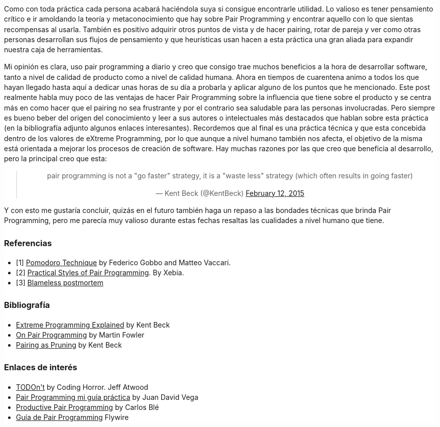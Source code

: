 Como con toda práctica cada persona acabará haciéndola suya si consigue encontrarle utilidad. Lo valioso es tener pensamiento crítico e ir amoldando la teoría y metaconocimiento que hay sobre Pair Programming y encontrar aquello con lo que sientas recompensas al usarla. También es positivo adquirir otros puntos de vista y de hacer pairing, rotar de pareja y ver como otras personas desarrollan sus flujos de pensamiento y que heurísticas usan hacen a esta práctica una gran aliada para expandir nuestra caja de herramientas.

Mi opinión es clara, uso pair programming a diario y creo que consigo trae muchos beneficios a la hora de desarrollar software, tanto a nivel de calidad de producto como a nivel de calidad humana. Ahora en tiempos de cuarentena animo a todos los que hayan llegado hasta aquí a dedicar unas horas de su día a probarla y aplicar alguno de los puntos que he mencionado. Este post realmente habla muy poco de las ventajas de hacer Pair Programming sobre la influencia que tiene sobre el producto y se centra más en como hacer que el pairing no sea frustrante y por el contrario sea saludable para las personas involucradas. Pero siempre es bueno beber del origen del conocimiento y leer a sus autores o intelectuales más destacados que hablan sobre esta práctica (en la bibliografía adjunto algunos enlaces interesantes). Recordemos que al final es una práctica técnica y que esta concebida dentro de los valores de eXtreme Programming, por lo que aunque a nivel humano también nos afecta, el objetivo de la misma está orientada a mejorar los procesos de creación de software. Hay muchas razones por las que creo que beneficia al desarrollo, pero la principal creo que esta: 
<center><blockquote class="twitter-tweet"><p lang="en" dir="ltr">pair programming is not a &quot;go faster&quot; strategy, it is a &quot;waste less&quot; strategy (which often results in going faster)</p>&mdash; Kent Beck (@KentBeck) <a href="https://twitter.com/KentBeck/status/565921158025842688?ref_src=twsrc%5Etfw">February 12, 2015</a></blockquote> <script async src="https://platform.twitter.com/widgets.js" charset="utf-8"></script></center>

Y con esto me gustaría concluir, quizás en el futuro también haga un repaso a las bondades técnicas que brinda Pair Programming, pero me parecía muy valioso durante estas fechas resaltas las cualidades a nivel humano que tiene.

### Referencias
* [1] [Pomodoro Technique](https://iris.unito.it/retrieve/handle/2318/1715621/542807/P.2008.3.enGobboFVaccariM-XP2008.pdf) by Federico Gobbo and Matteo Vaccari.
* [2] [Practical Styles of Pair Programming](https://xebia.com/blog/practical-styles-of-pair-programming/). By Xebia.
* [3] [Blameless postmortem](https://www.pagerduty.com/blog/blameless-post-mortems-strategies-for-success/)

### Bibliografía
* [Extreme Programming Explained](https://www.amazon.es/Extreme-Programming-Explained-Embrace-Embracing/dp/0321278658) by Kent Beck
* [On Pair Programming](https://martinfowler.com/articles/on-pair-programming.html) by Martin Fowler
* [Pairing as Pruning](https://www.facebook.com/notes/kent-beck/pairing-as-pruning/912024212163777) by Kent Beck

### Enlaces de interés
* [TODOn't](https://blog.codinghorror.com/todont/) by Coding Horror. Jeff Atwood
* [Pair Programming mi guía práctica](http://jdvr.github.io/2015/11/08/pair-programming-mi-guia-practica/) by Juan David Vega
* [Productive Pair Programming](http://www.carlosble.com/2015/07/productive-pair-programming/) by Carlos Blé
* [Guía de Pair Programming](https://docs.google.com/document/d/1dGyhrW-2ivwi0iVdmwJoi0-mhRtKOMQp5eBSYkUR0Ek/edit) Flywire